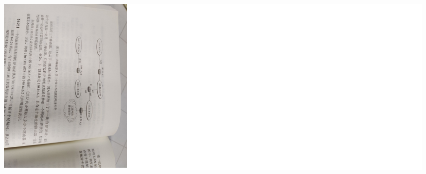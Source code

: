 

<img src="img/%E8%AE%A1%E7%AE%97%E6%9C%BA%E7%BD%91%E7%BB%9C/image-20220310001052624.png" alt="image-20220310001052624" style="zoom:33%;" />
